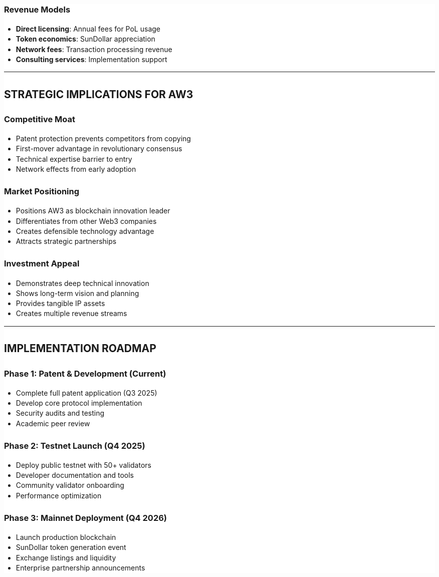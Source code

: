 ### Revenue Models
- **Direct licensing**: Annual fees for PoL usage
- **Token economics**: SunDollar appreciation
- **Network fees**: Transaction processing revenue
- **Consulting services**: Implementation support

---

## STRATEGIC IMPLICATIONS FOR AW3

### Competitive Moat
- Patent protection prevents competitors from copying
- First-mover advantage in revolutionary consensus
- Technical expertise barrier to entry
- Network effects from early adoption

### Market Positioning
- Positions AW3 as blockchain innovation leader
- Differentiates from other Web3 companies
- Creates defensible technology advantage
- Attracts strategic partnerships

### Investment Appeal
- Demonstrates deep technical innovation
- Shows long-term vision and planning
- Provides tangible IP assets
- Creates multiple revenue streams

---

## IMPLEMENTATION ROADMAP

### Phase 1: Patent & Development (Current)
- Complete full patent application (Q3 2025)
- Develop core protocol implementation
- Security audits and testing
- Academic peer review

### Phase 2: Testnet Launch (Q4 2025)
- Deploy public testnet with 50+ validators
- Developer documentation and tools
- Community validator onboarding
- Performance optimization

### Phase 3: Mainnet Deployment (Q4 2026)
- Launch production blockchain
- SunDollar token generation event
- Exchange listings and liquidity
- Enterprise partnership announcements
